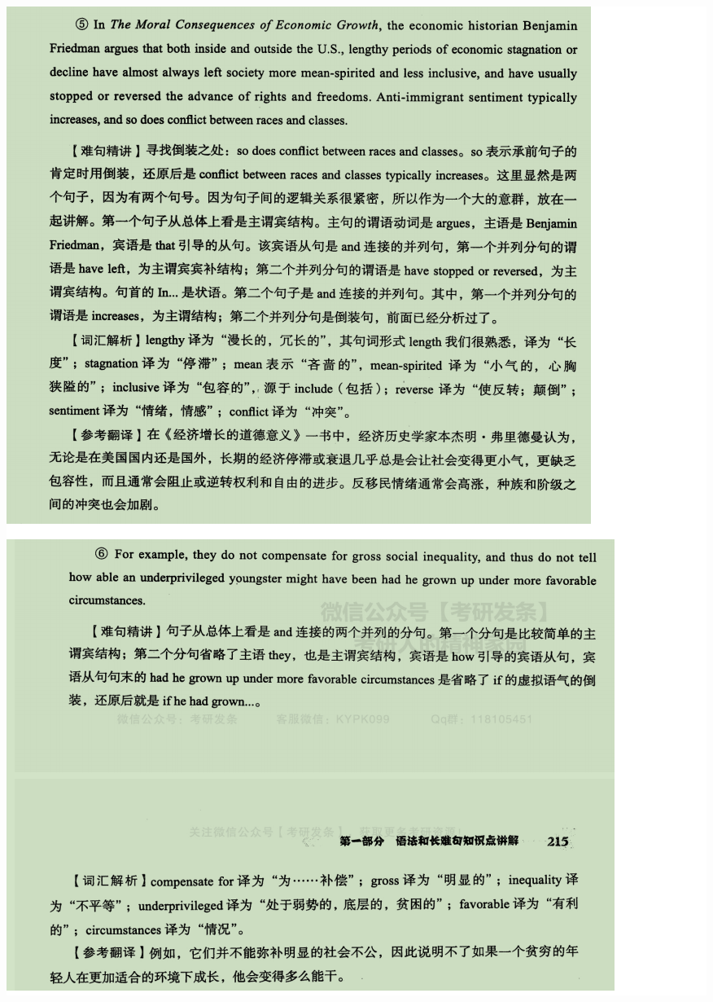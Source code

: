 ![image-20221227173910740](./assets/image-20221227173910740.png)

![image-20221227173920729](./assets/image-20221227173920729.png)
